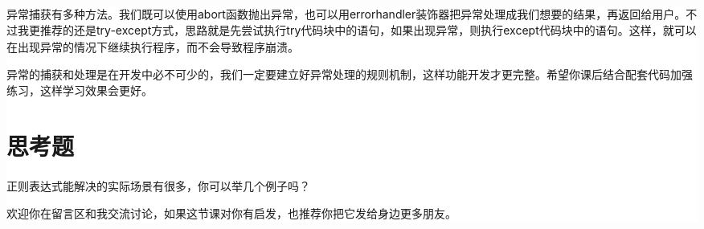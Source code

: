 异常捕获有多种方法。我们既可以使用abort函数抛出异常，也可以用errorhandler装饰器把异常处理成我们想要的结果，再返回给用户。不过我更推荐的还是try-except方式，思路就是先尝试执行try代码块中的语句，如果出现异常，则执行except代码块中的语句。这样，就可以在出现异常的情况下继续执行程序，而不会导致程序崩溃。

异常的捕获和处理是在开发中必不可少的，我们一定要建立好异常处理的规则机制，这样功能开发才更完整。希望你课后结合配套代码加强练习，这样学习效果会更好。

# 思考题

正则表达式能解决的实际场景有很多，你可以举几个例子吗？

欢迎你在留言区和我交流讨论，如果这节课对你有启发，也推荐你把它发给身边更多朋友。